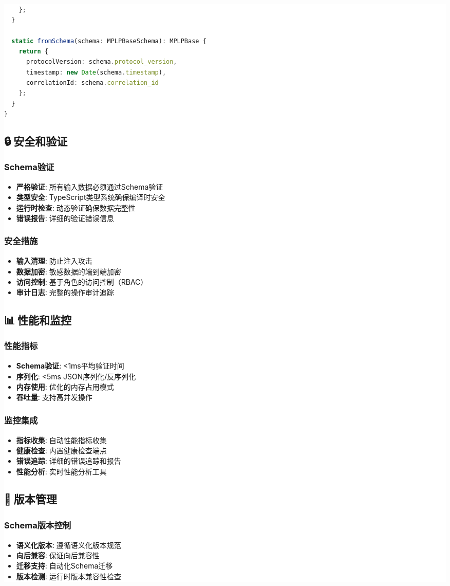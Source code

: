 ```typescript
    };
  }

  static fromSchema(schema: MPLPBaseSchema): MPLPBase {
    return {
      protocolVersion: schema.protocol_version,
      timestamp: new Date(schema.timestamp),
      correlationId: schema.correlation_id
    };
  }
}
```

## 🔒 **安全和验证**

### **Schema验证**
- **严格验证**: 所有输入数据必须通过Schema验证
- **类型安全**: TypeScript类型系统确保编译时安全
- **运行时检查**: 动态验证确保数据完整性
- **错误报告**: 详细的验证错误信息

### **安全措施**
- **输入清理**: 防止注入攻击
- **数据加密**: 敏感数据的端到端加密
- **访问控制**: 基于角色的访问控制（RBAC）
- **审计日志**: 完整的操作审计追踪

## 📊 **性能和监控**

### **性能指标**
- **Schema验证**: <1ms平均验证时间
- **序列化**: <5ms JSON序列化/反序列化
- **内存使用**: 优化的内存占用模式
- **吞吐量**: 支持高并发操作

### **监控集成**
- **指标收集**: 自动性能指标收集
- **健康检查**: 内置健康检查端点
- **错误追踪**: 详细的错误追踪和报告
- **性能分析**: 实时性能分析工具

## 🔄 **版本管理**

### **Schema版本控制**
- **语义化版本**: 遵循语义化版本规范
- **向后兼容**: 保证向后兼容性
- **迁移支持**: 自动化Schema迁移
- **版本检测**: 运行时版本兼容性检查
